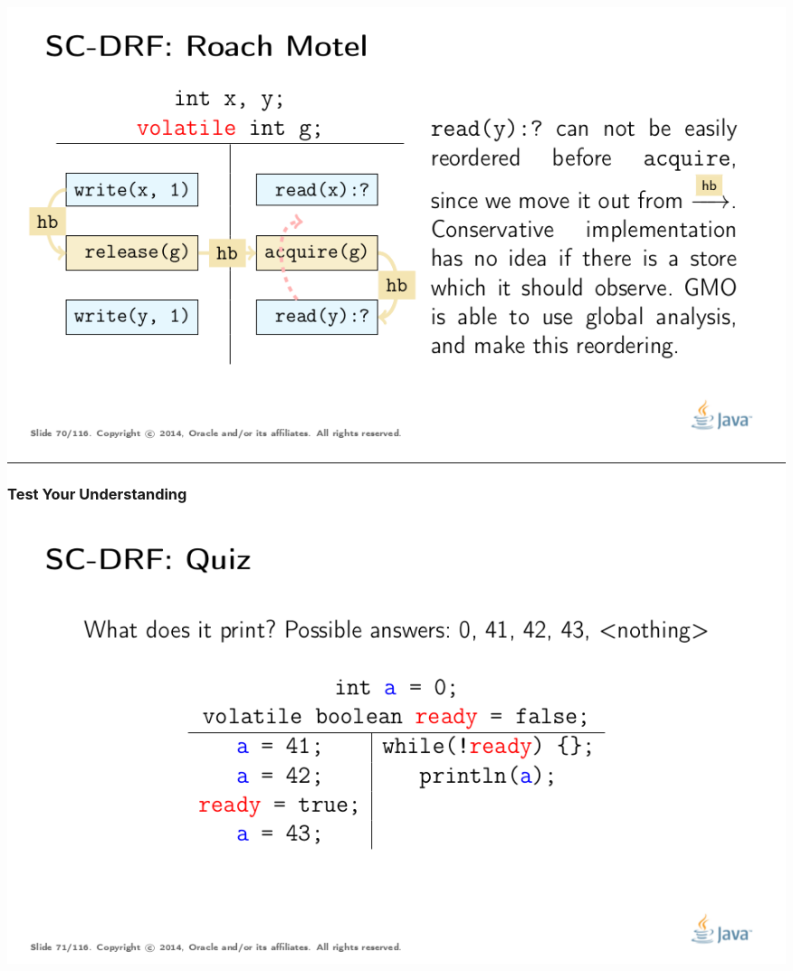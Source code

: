 ![6f9fba82afb88a6ef82615d4.png](assets/img/6f9fba82afb88a6ef82615d4.png)

---

### Test Your Understanding

![a68622c061dd49e459ba9c19.png](assets/img/a68622c061dd49e459ba9c19.png)
